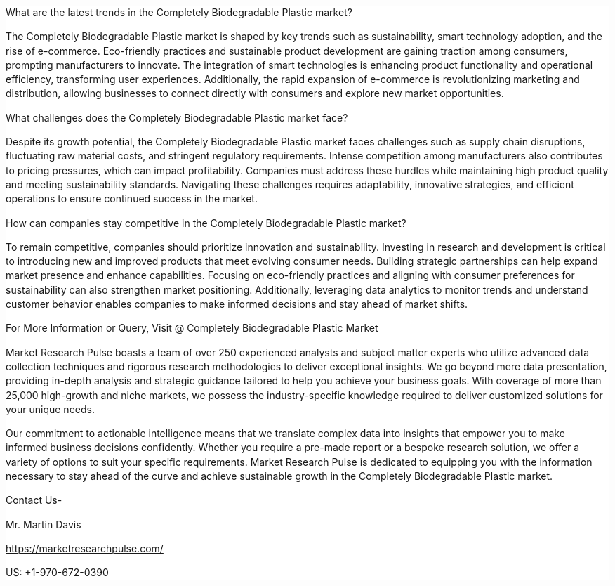 What are the latest trends in the Completely Biodegradable Plastic market?

The Completely Biodegradable Plastic market is shaped by key trends such as sustainability, smart technology adoption, and the rise of e-commerce. Eco-friendly practices and sustainable product development are gaining traction among consumers, prompting manufacturers to innovate. The integration of smart technologies is enhancing product functionality and operational efficiency, transforming user experiences. Additionally, the rapid expansion of e-commerce is revolutionizing marketing and distribution, allowing businesses to connect directly with consumers and explore new market opportunities.

What challenges does the Completely Biodegradable Plastic market face?

Despite its growth potential, the Completely Biodegradable Plastic market faces challenges such as supply chain disruptions, fluctuating raw material costs, and stringent regulatory requirements. Intense competition among manufacturers also contributes to pricing pressures, which can impact profitability. Companies must address these hurdles while maintaining high product quality and meeting sustainability standards. Navigating these challenges requires adaptability, innovative strategies, and efficient operations to ensure continued success in the market.

How can companies stay competitive in the Completely Biodegradable Plastic market?

To remain competitive, companies should prioritize innovation and sustainability. Investing in research and development is critical to introducing new and improved products that meet evolving consumer needs. Building strategic partnerships can help expand market presence and enhance capabilities. Focusing on eco-friendly practices and aligning with consumer preferences for sustainability can also strengthen market positioning. Additionally, leveraging data analytics to monitor trends and understand customer behavior enables companies to make informed decisions and stay ahead of market shifts.

For More Information or Query, Visit @ Completely Biodegradable Plastic Market

Market Research Pulse boasts a team of over 250 experienced analysts and subject matter experts who utilize advanced data collection techniques and rigorous research methodologies to deliver exceptional insights. We go beyond mere data presentation, providing in-depth analysis and strategic guidance tailored to help you achieve your business goals. With coverage of more than 25,000 high-growth and niche markets, we possess the industry-specific knowledge required to deliver customized solutions for your unique needs.

Our commitment to actionable intelligence means that we translate complex data into insights that empower you to make informed business decisions confidently. Whether you require a pre-made report or a bespoke research solution, we offer a variety of options to suit your specific requirements. Market Research Pulse is dedicated to equipping you with the information necessary to stay ahead of the curve and achieve sustainable growth in the Completely Biodegradable Plastic market.

Contact Us-

Mr. Martin Davis

https://marketresearchpulse.com/

US: +1-970-672-0390
